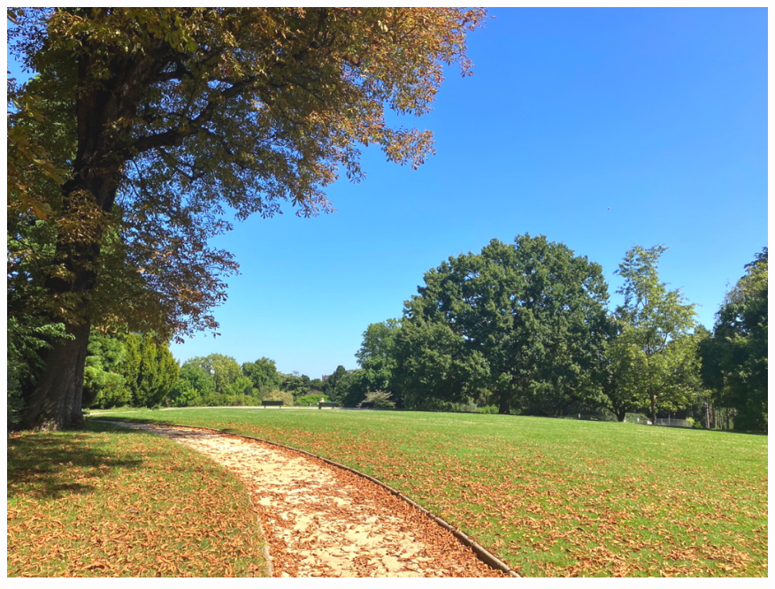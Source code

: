 <a href="20240805_019.JPG" data-lightbox="abc"><img src="20240805_019.JPG" alt="サンプル画像" width="900" /></a>